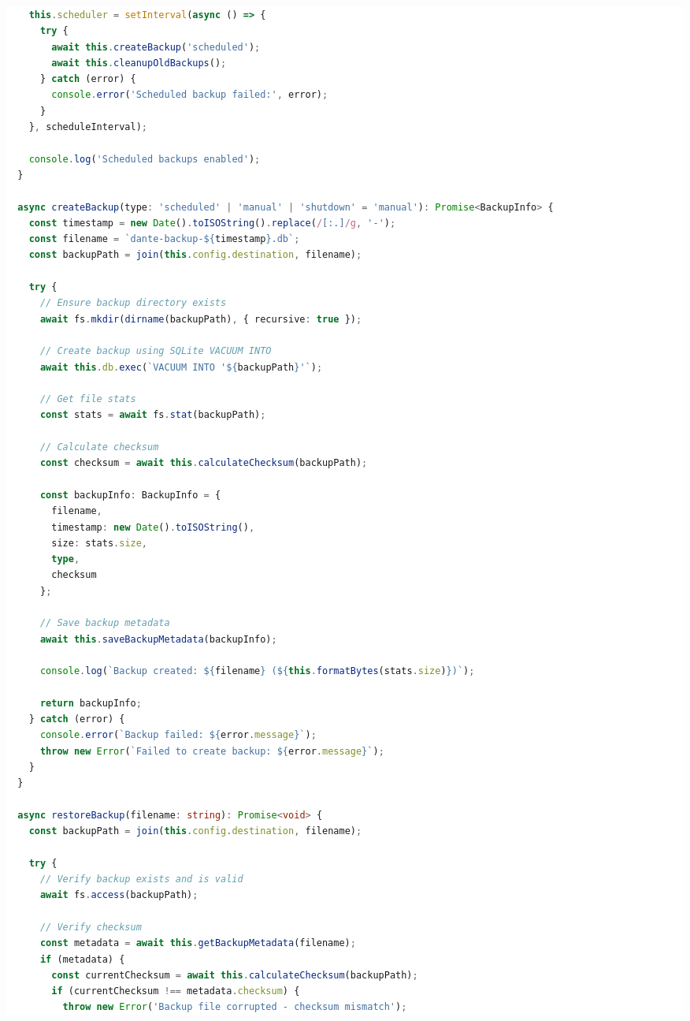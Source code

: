 ```typescript
    this.scheduler = setInterval(async () => {
      try {
        await this.createBackup('scheduled');
        await this.cleanupOldBackups();
      } catch (error) {
        console.error('Scheduled backup failed:', error);
      }
    }, scheduleInterval);
    
    console.log('Scheduled backups enabled');
  }
  
  async createBackup(type: 'scheduled' | 'manual' | 'shutdown' = 'manual'): Promise<BackupInfo> {
    const timestamp = new Date().toISOString().replace(/[:.]/g, '-');
    const filename = `dante-backup-${timestamp}.db`;
    const backupPath = join(this.config.destination, filename);
    
    try {
      // Ensure backup directory exists
      await fs.mkdir(dirname(backupPath), { recursive: true });
      
      // Create backup using SQLite VACUUM INTO
      await this.db.exec(`VACUUM INTO '${backupPath}'`);
      
      // Get file stats
      const stats = await fs.stat(backupPath);
      
      // Calculate checksum
      const checksum = await this.calculateChecksum(backupPath);
      
      const backupInfo: BackupInfo = {
        filename,
        timestamp: new Date().toISOString(),
        size: stats.size,
        type,
        checksum
      };
      
      // Save backup metadata
      await this.saveBackupMetadata(backupInfo);
      
      console.log(`Backup created: ${filename} (${this.formatBytes(stats.size)})`);
      
      return backupInfo;
    } catch (error) {
      console.error(`Backup failed: ${error.message}`);
      throw new Error(`Failed to create backup: ${error.message}`);
    }
  }
  
  async restoreBackup(filename: string): Promise<void> {
    const backupPath = join(this.config.destination, filename);
    
    try {
      // Verify backup exists and is valid
      await fs.access(backupPath);
      
      // Verify checksum
      const metadata = await this.getBackupMetadata(filename);
      if (metadata) {
        const currentChecksum = await this.calculateChecksum(backupPath);
        if (currentChecksum !== metadata.checksum) {
          throw new Error('Backup file corrupted - checksum mismatch');
```
